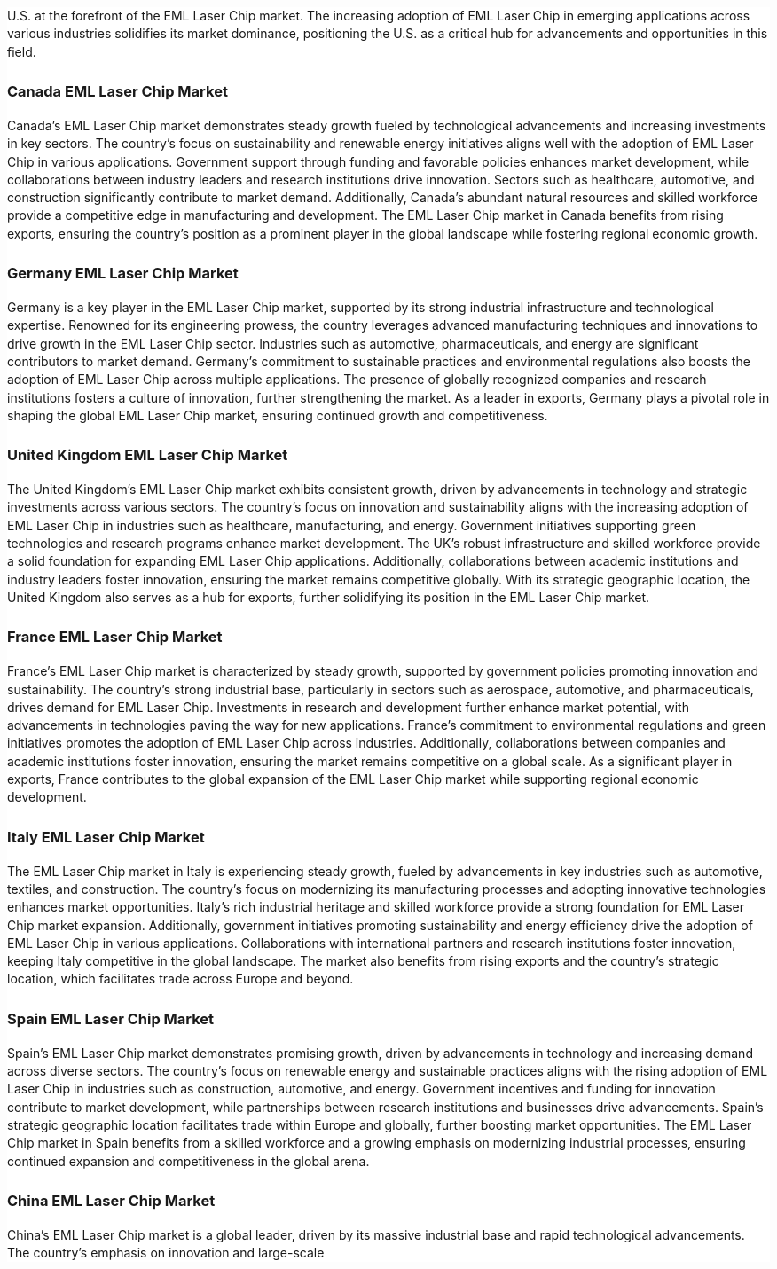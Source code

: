 U.S. at the forefront of the EML Laser Chip market. The increasing adoption of EML Laser Chip in emerging applications across various industries solidifies its market dominance, positioning the U.S. as a critical hub for advancements and opportunities in this field.</p><h3>Canada EML Laser Chip Market</h3><p>Canada&rsquo;s EML Laser Chip market demonstrates steady growth fueled by technological advancements and increasing investments in key sectors. The country&rsquo;s focus on sustainability and renewable energy initiatives aligns well with the adoption of EML Laser Chip in various applications. Government support through funding and favorable policies enhances market development, while collaborations between industry leaders and research institutions drive innovation. Sectors such as healthcare, automotive, and construction significantly contribute to market demand. Additionally, Canada&rsquo;s abundant natural resources and skilled workforce provide a competitive edge in manufacturing and development. The EML Laser Chip market in Canada benefits from rising exports, ensuring the country&rsquo;s position as a prominent player in the global landscape while fostering regional economic growth.</p><h3>Germany EML Laser Chip Market</h3><p>Germany is a key player in the EML Laser Chip market, supported by its strong industrial infrastructure and technological expertise. Renowned for its engineering prowess, the country leverages advanced manufacturing techniques and innovations to drive growth in the EML Laser Chip sector. Industries such as automotive, pharmaceuticals, and energy are significant contributors to market demand. Germany&rsquo;s commitment to sustainable practices and environmental regulations also boosts the adoption of EML Laser Chip across multiple applications. The presence of globally recognized companies and research institutions fosters a culture of innovation, further strengthening the market. As a leader in exports, Germany plays a pivotal role in shaping the global EML Laser Chip market, ensuring continued growth and competitiveness.</p><h3>United Kingdom EML Laser Chip Market</h3><p>The United Kingdom&rsquo;s EML Laser Chip market exhibits consistent growth, driven by advancements in technology and strategic investments across various sectors. The country&rsquo;s focus on innovation and sustainability aligns with the increasing adoption of EML Laser Chip in industries such as healthcare, manufacturing, and energy. Government initiatives supporting green technologies and research programs enhance market development. The UK&rsquo;s robust infrastructure and skilled workforce provide a solid foundation for expanding EML Laser Chip applications. Additionally, collaborations between academic institutions and industry leaders foster innovation, ensuring the market remains competitive globally. With its strategic geographic location, the United Kingdom also serves as a hub for exports, further solidifying its position in the EML Laser Chip market.</p><h3>France EML Laser Chip Market</h3><p>France&rsquo;s EML Laser Chip market is characterized by steady growth, supported by government policies promoting innovation and sustainability. The country&rsquo;s strong industrial base, particularly in sectors such as aerospace, automotive, and pharmaceuticals, drives demand for EML Laser Chip. Investments in research and development further enhance market potential, with advancements in technologies paving the way for new applications. France&rsquo;s commitment to environmental regulations and green initiatives promotes the adoption of EML Laser Chip across industries. Additionally, collaborations between companies and academic institutions foster innovation, ensuring the market remains competitive on a global scale. As a significant player in exports, France contributes to the global expansion of the EML Laser Chip market while supporting regional economic development.</p><h3>Italy EML Laser Chip Market</h3><p>The EML Laser Chip market in Italy is experiencing steady growth, fueled by advancements in key industries such as automotive, textiles, and construction. The country&rsquo;s focus on modernizing its manufacturing processes and adopting innovative technologies enhances market opportunities. Italy&rsquo;s rich industrial heritage and skilled workforce provide a strong foundation for EML Laser Chip market expansion. Additionally, government initiatives promoting sustainability and energy efficiency drive the adoption of EML Laser Chip in various applications. Collaborations with international partners and research institutions foster innovation, keeping Italy competitive in the global landscape. The market also benefits from rising exports and the country&rsquo;s strategic location, which facilitates trade across Europe and beyond.</p><h3>Spain EML Laser Chip Market</h3><p>Spain&rsquo;s EML Laser Chip market demonstrates promising growth, driven by advancements in technology and increasing demand across diverse sectors. The country&rsquo;s focus on renewable energy and sustainable practices aligns with the rising adoption of EML Laser Chip in industries such as construction, automotive, and energy. Government incentives and funding for innovation contribute to market development, while partnerships between research institutions and businesses drive advancements. Spain&rsquo;s strategic geographic location facilitates trade within Europe and globally, further boosting market opportunities. The EML Laser Chip market in Spain benefits from a skilled workforce and a growing emphasis on modernizing industrial processes, ensuring continued expansion and competitiveness in the global arena.</p><h3>China EML Laser Chip Market</h3><p>China&rsquo;s EML Laser Chip market is a global leader, driven by its massive industrial base and rapid technological advancements. The country&rsquo;s emphasis on innovation and large-scale